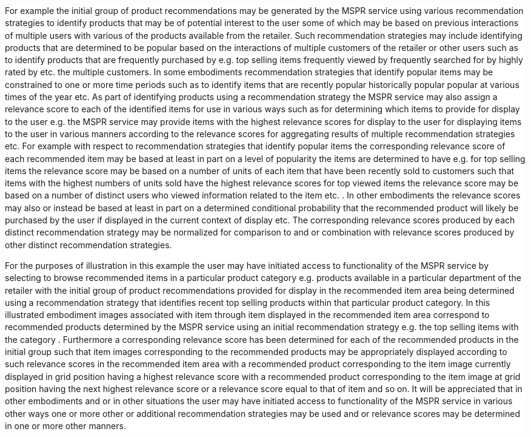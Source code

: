 For example the initial group of product recommendations may be generated by the MSPR service using various recommendation strategies to identify products that may be of potential interest to the user some of which may be based on previous interactions of multiple users with various of the products available from the retailer. Such recommendation strategies may include identifying products that are determined to be popular based on the interactions of multiple customers of the retailer or other users such as to identify products that are frequently purchased by e.g. top selling items frequently viewed by frequently searched for by highly rated by etc. the multiple customers. In some embodiments recommendation strategies that identify popular items may be constrained to one or more time periods such as to identify items that are recently popular historically popular popular at various times of the year etc. As part of identifying products using a recommendation strategy the MSPR service may also assign a relevance score to each of the identified items for use in various ways such as for determining which items to provide for display to the user e.g. the MSPR service may provide items with the highest relevance scores for display to the user for displaying items to the user in various manners according to the relevance scores for aggregating results of multiple recommendation strategies etc. For example with respect to recommendation strategies that identify popular items the corresponding relevance score of each recommended item may be based at least in part on a level of popularity the items are determined to have e.g. for top selling items the relevance score may be based on a number of units of each item that have been recently sold to customers such that items with the highest numbers of units sold have the highest relevance scores for top viewed items the relevance score may be based on a number of distinct users who viewed information related to the item etc. . In other embodiments the relevance scores may also or instead be based at least in part on a determined conditional probability that the recommended product will likely be purchased by the user if displayed in the current context of display etc. The corresponding relevance scores produced by each distinct recommendation strategy may be normalized for comparison to and or combination with relevance scores produced by other distinct recommendation strategies.

For the purposes of illustration in this example the user may have initiated access to functionality of the MSPR service by selecting to browse recommended items in a particular product category e.g. products available in a particular department of the retailer with the initial group of product recommendations provided for display in the recommended item area being determined using a recommendation strategy that identifies recent top selling products within that particular product category. In this illustrated embodiment images associated with item through item displayed in the recommended item area correspond to recommended products determined by the MSPR service using an initial recommendation strategy e.g. the top selling items with the category . Furthermore a corresponding relevance score has been determined for each of the recommended products in the initial group such that item images corresponding to the recommended products may be appropriately displayed according to such relevance scores in the recommended item area with a recommended product corresponding to the item image currently displayed in grid position having a highest relevance score with a recommended product corresponding to the item image at grid position having the next highest relevance score or a relevance score equal to that of item and so on. It will be appreciated that in other embodiments and or in other situations the user may have initiated access to functionality of the MSPR service in various other ways one or more other or additional recommendation strategies may be used and or relevance scores may be determined in one or more other manners.
